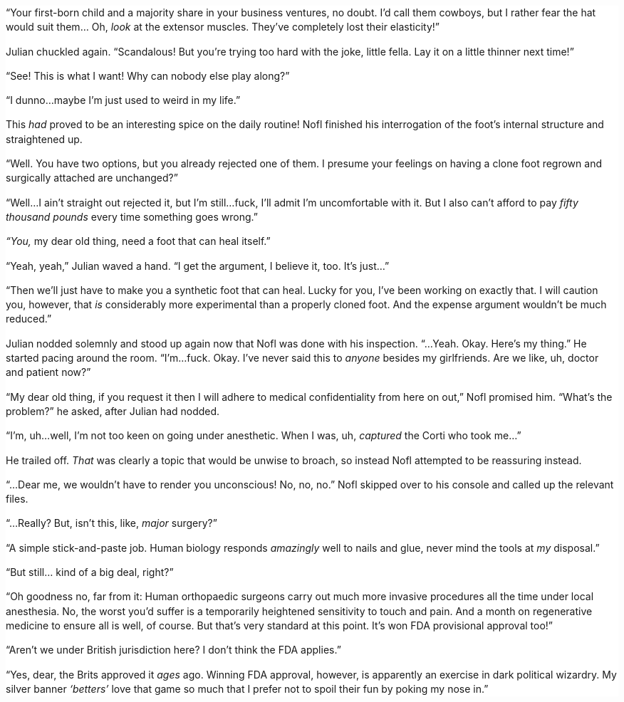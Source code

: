 “Your first-born child and a majority share in your business ventures, no doubt. I’d call them cowboys, but I rather fear the hat would suit them… Oh, *look* at the extensor muscles. They’ve completely lost their elasticity!”

Julian chuckled again. “Scandalous! But you’re trying too hard with the joke, little fella. Lay it on a little thinner next time!”

“See! This is what I want! Why can nobody else play along?”

“I dunno…maybe I’m just used to weird in my life.”

This *had* proved to be an interesting spice on the daily routine! Nofl finished his interrogation of the foot’s internal structure and straightened up.

“Well. You have two options, but you already rejected one of them. I presume your feelings on having a clone foot regrown and surgically attached are unchanged?”

“Well…I ain’t straight out rejected it, but I’m still…fuck, I’ll admit I’m uncomfortable with it. But I also can’t afford to pay *fifty thousand pounds* every time something goes wrong.”

*“You,* my dear old thing, need a foot that can heal itself.”

“Yeah, yeah,” Julian waved a hand. “I get the argument, I believe it, too. It’s just…”

“Then we’ll just have to make you a synthetic foot that can heal. Lucky for you, I’ve been working on exactly that. I will caution you, however, that *is* considerably more experimental than a properly cloned foot. And the expense argument wouldn’t be much reduced.”

Julian nodded solemnly and stood up again now that Nofl was done with his inspection. “…Yeah. Okay. Here’s my thing.” He started pacing around the room. “I’m…fuck. Okay. I’ve never said this to *anyone* besides my girlfriends. Are we like, uh, doctor and patient now?”

“My dear old thing, if you request it then I will adhere to medical confidentiality from here on out,” Nofl promised him. “What’s the problem?” he asked, after Julian had nodded.

“I’m, uh…well, I’m not too keen on going under anesthetic. When I was, uh, *captured* the Corti who took me…”

He trailed off. *That* was clearly a topic that would be unwise to broach, so instead Nofl attempted to be reassuring instead.

“...Dear me, we wouldn’t have to render you unconscious! No, no, no.” Nofl skipped over to his console and called up the relevant files.

“…Really? But, isn’t this, like, *major* surgery?”

“A simple stick-and-paste job. Human biology responds *amazingly* well to nails and glue, never mind the tools at *my* disposal.”

“But still… kind of a big deal, right?”

“Oh goodness no, far from it: Human orthopaedic surgeons carry out much more invasive procedures all the time under local anesthesia. No, the worst you’d suffer is a temporarily heightened sensitivity to touch and pain. And a month on regenerative medicine to ensure all is well, of course. But that’s very standard at this point. It’s won FDA provisional approval too!”

“Aren’t we under British jurisdiction here? I don’t think the FDA applies.”

“Yes, dear, the Brits approved it *ages* ago. Winning FDA approval, however, is apparently an exercise in dark political wizardry. My silver banner *‘betters’* love that game so much that I prefer not to spoil their fun by poking my nose in.”
